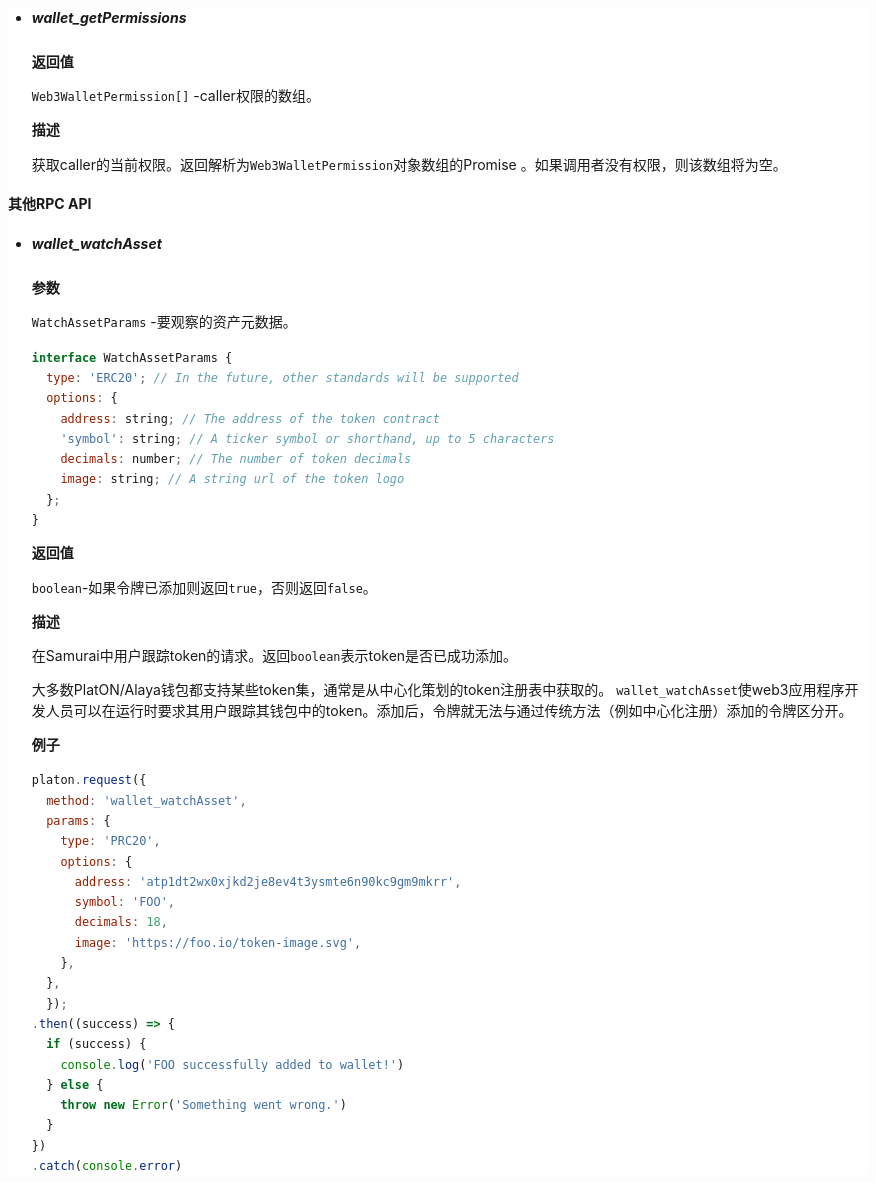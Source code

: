 + ##### wallet_getPermissions

  **返回值**

  `Web3WalletPermission[]` -caller权限的数组。

  

  **描述**

  获取caller的当前权限。返回解析为`Web3WalletPermission`对象数组的Promise 。如果调用者没有权限，则该数组将为空。

  

#### 其他RPC API

+ ##### wallet_watchAsset

  **参数**

  `WatchAssetParams` -要观察的资产元数据。

  ```javascript
  interface WatchAssetParams {
    type: 'ERC20'; // In the future, other standards will be supported
    options: {
      address: string; // The address of the token contract
      'symbol': string; // A ticker symbol or shorthand, up to 5 characters
      decimals: number; // The number of token decimals
      image: string; // A string url of the token logo
    };
  }
  ```

  

  **返回值**

  `boolean`-如果令牌已添加则返回`true`，否则返回`false`。

  

  **描述**

  在Samurai中用户跟踪token的请求。返回`boolean`表示token是否已成功添加。

  大多数PlatON/Alaya钱包都支持某些token集，通常是从中心化策划的token注册表中获取的。 `wallet_watchAsset`使web3应用程序开发人员可以在运行时要求其用户跟踪其钱包中的token。添加后，令牌就无法与通过传统方法（例如中心化注册）添加的令牌区分开。

  

  **例子**

  ```javascript
  platon.request({
    method: 'wallet_watchAsset',
    params: {
      type: 'PRC20',
      options: {
        address: 'atp1dt2wx0xjkd2je8ev4t3ysmte6n90kc9gm9mkrr',
        symbol: 'FOO',
        decimals: 18,
        image: 'https://foo.io/token-image.svg',
      },
    },
    });
  .then((success) => {
    if (success) {
      console.log('FOO successfully added to wallet!')
    } else {
      throw new Error('Something went wrong.')
    }
  })
  .catch(console.error)
  ```
